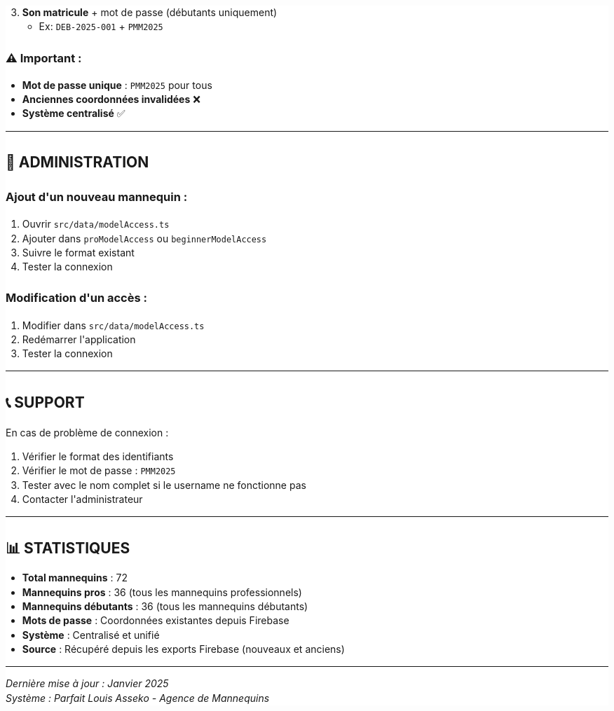 3. **Son matricule** + mot de passe (débutants uniquement)
   - Ex: `DEB-2025-001` + `PMM2025`

### ⚠️ Important :
- **Mot de passe unique** : `PMM2025` pour tous
- **Anciennes coordonnées invalidées** ❌
- **Système centralisé** ✅

---

## 🔧 ADMINISTRATION

### Ajout d'un nouveau mannequin :
1. Ouvrir `src/data/modelAccess.ts`
2. Ajouter dans `proModelAccess` ou `beginnerModelAccess`
3. Suivre le format existant
4. Tester la connexion

### Modification d'un accès :
1. Modifier dans `src/data/modelAccess.ts`
2. Redémarrer l'application
3. Tester la connexion

---

## 📞 SUPPORT

En cas de problème de connexion :
1. Vérifier le format des identifiants
2. Vérifier le mot de passe : `PMM2025`
3. Tester avec le nom complet si le username ne fonctionne pas
4. Contacter l'administrateur

---

## 📊 STATISTIQUES

- **Total mannequins** : 72
- **Mannequins pros** : 36 (tous les mannequins professionnels)
- **Mannequins débutants** : 36 (tous les mannequins débutants)
- **Mots de passe** : Coordonnées existantes depuis Firebase
- **Système** : Centralisé et unifié
- **Source** : Récupéré depuis les exports Firebase (nouveaux et anciens)

---

*Dernière mise à jour : Janvier 2025*  
*Système : Parfait Louis Asseko - Agence de Mannequins*
